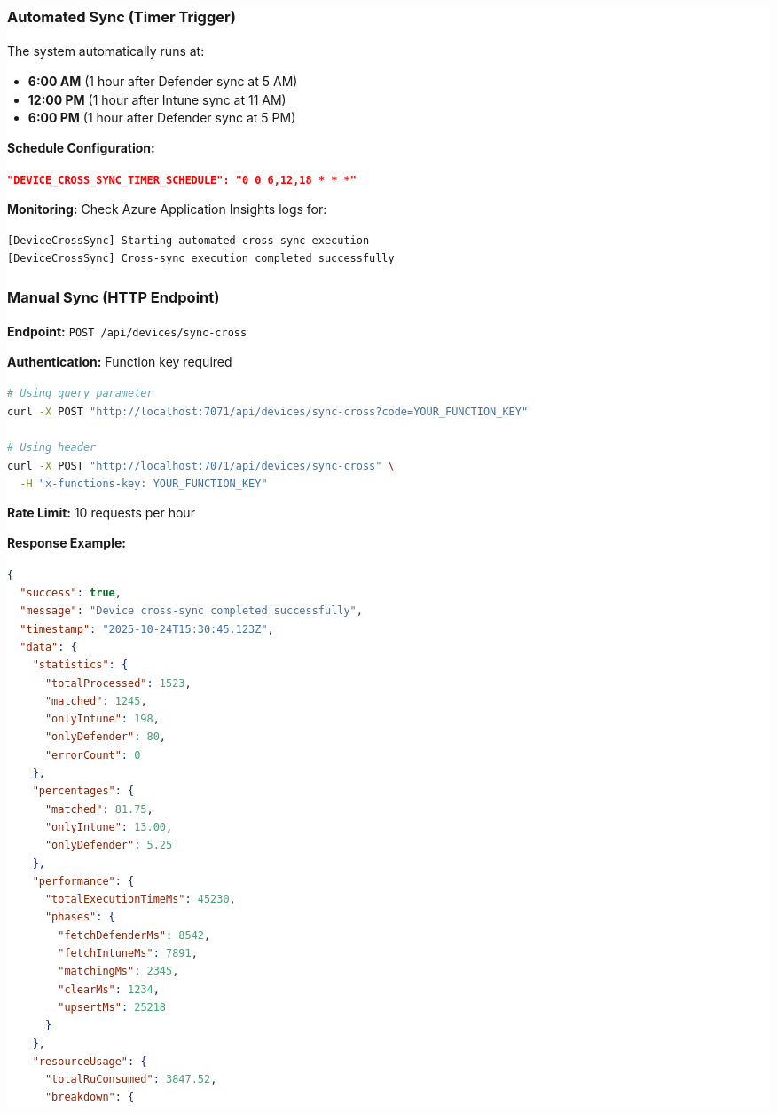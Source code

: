 ### Automated Sync (Timer Trigger)

The system automatically runs at:
- **6:00 AM** (1 hour after Defender sync at 5 AM)
- **12:00 PM** (1 hour after Intune sync at 11 AM)
- **6:00 PM** (1 hour after Defender sync at 5 PM)

**Schedule Configuration:**
```json
"DEVICE_CROSS_SYNC_TIMER_SCHEDULE": "0 0 6,12,18 * * *"
```

**Monitoring:**
Check Azure Application Insights logs for:
```
[DeviceCrossSync] Starting automated cross-sync execution
[DeviceCrossSync] Cross-sync execution completed successfully
```

### Manual Sync (HTTP Endpoint)

**Endpoint:** `POST /api/devices/sync-cross`

**Authentication:** Function key required
```bash
# Using query parameter
curl -X POST "http://localhost:7071/api/devices/sync-cross?code=YOUR_FUNCTION_KEY"

# Using header
curl -X POST "http://localhost:7071/api/devices/sync-cross" \
  -H "x-functions-key: YOUR_FUNCTION_KEY"
```

**Rate Limit:** 10 requests per hour

**Response Example:**
```json
{
  "success": true,
  "message": "Device cross-sync completed successfully",
  "timestamp": "2025-10-24T15:30:45.123Z",
  "data": {
    "statistics": {
      "totalProcessed": 1523,
      "matched": 1245,
      "onlyIntune": 198,
      "onlyDefender": 80,
      "errorCount": 0
    },
    "percentages": {
      "matched": 81.75,
      "onlyIntune": 13.00,
      "onlyDefender": 5.25
    },
    "performance": {
      "totalExecutionTimeMs": 45230,
      "phases": {
        "fetchDefenderMs": 8542,
        "fetchIntuneMs": 7891,
        "matchingMs": 2345,
        "clearMs": 1234,
        "upsertMs": 25218
      }
    },
    "resourceUsage": {
      "totalRuConsumed": 3847.52,
      "breakdown": {
```